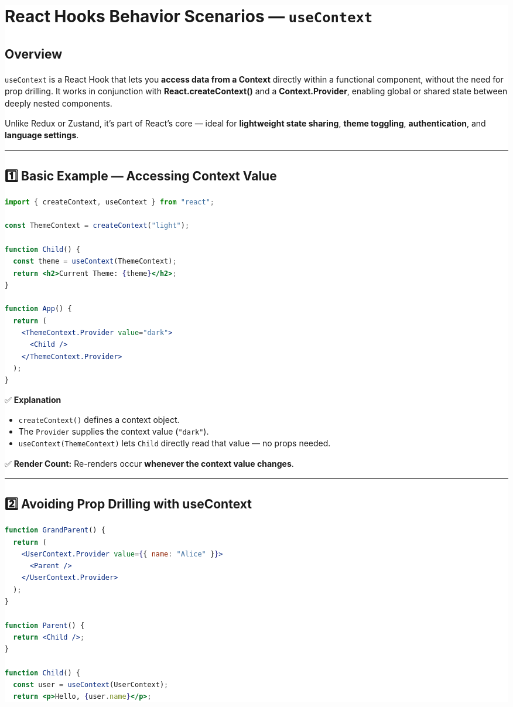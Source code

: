 # React Hooks Behavior Scenarios — `useContext`

## Overview

`useContext` is a React Hook that lets you **access data from a Context** directly within a functional component, without the need for prop drilling.
It works in conjunction with **React.createContext()** and a **Context.Provider**, enabling global or shared state between deeply nested components.

Unlike Redux or Zustand, it’s part of React’s core — ideal for **lightweight state sharing**, **theme toggling**, **authentication**, and **language settings**.

---

## 1️⃣ Basic Example — Accessing Context Value

```jsx
import { createContext, useContext } from "react";

const ThemeContext = createContext("light");

function Child() {
  const theme = useContext(ThemeContext);
  return <h2>Current Theme: {theme}</h2>;
}

function App() {
  return (
    <ThemeContext.Provider value="dark">
      <Child />
    </ThemeContext.Provider>
  );
}
```

✅ **Explanation**

* `createContext()` defines a context object.
* The `Provider` supplies the context value (`"dark"`).
* `useContext(ThemeContext)` lets `Child` directly read that value — no props needed.

✅ **Render Count:**
Re-renders occur **whenever the context value changes**.

---

## 2️⃣ Avoiding Prop Drilling with useContext

```jsx
function GrandParent() {
  return (
    <UserContext.Provider value={{ name: "Alice" }}>
      <Parent />
    </UserContext.Provider>
  );
}

function Parent() {
  return <Child />;
}

function Child() {
  const user = useContext(UserContext);
  return <p>Hello, {user.name}</p>;
```